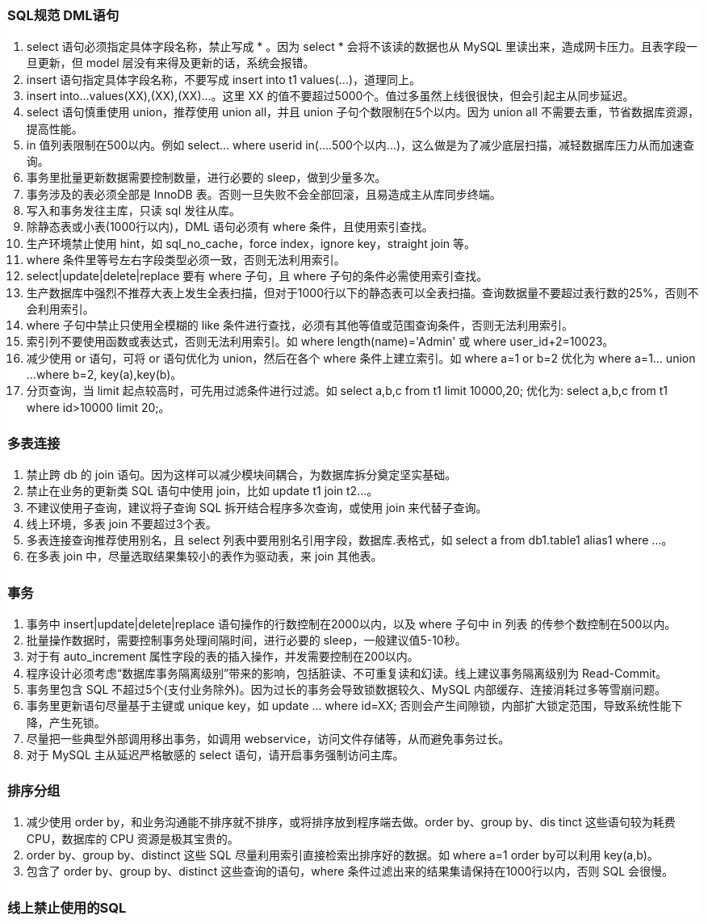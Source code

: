 ### SQL规范 DML语句

1. select 语句必须指定具体字段名称，禁止写成 * 。因为 select * 会将不该读的数据也从 MySQL 里读出来，造成网卡压力。且表字段一 旦更新，但 model 层没有来得及更新的话，系统会报错。
2. insert 语句指定具体字段名称，不要写成 insert into t1 values(...)，道理同上。
3. insert into...values(XX),(XX),(XX)...。这里 XX 的值不要超过5000个。值过多虽然上线很很快，但会引起主从同步延迟。
4. select 语句慎重使用 union，推荐使用 union all，并且 union 子句个数限制在5个以内。因为 union all 不需要去重，节省数据库资源，提高性能。
5. in 值列表限制在500以内。例如 select... where userid in(....500个以内...)，这么做是为了减少底层扫描，减轻数据库压力从而加速查询。
6. 事务里批量更新数据需要控制数量，进行必要的 sleep，做到少量多次。
7. 事务涉及的表必须全部是 InnoDB 表。否则一旦失败不会全部回滚，且易造成主从库同步终端。
8. 写入和事务发往主库，只读 sql 发往从库。
9. 除静态表或小表(1000行以内)，DML 语句必须有 where 条件，且使用索引查找。
10. 生产环境禁止使用 hint，如 sql_no_cache，force index，ignore key，straight join 等。
11. where 条件里等号左右字段类型必须一致，否则无法利用索引。
12. select|update|delete|replace 要有 where 子句，且 where 子句的条件必需使用索引查找。
13. 生产数据库中强烈不推荐大表上发生全表扫描，但对于1000行以下的静态表可以全表扫描。查询数据量不要超过表行数的25%，否则不会利用索引。
14. where 子句中禁止只使用全模糊的 like 条件进行查找，必须有其他等值或范围查询条件，否则无法利用索引。
15. 索引列不要使用函数或表达式，否则无法利用索引。如 where length(name)='Admin' 或 where user_id+2=10023。
16. 减少使用 or 语句，可将 or 语句优化为 union，然后在各个 where 条件上建立索引。如 where a=1 or b=2 优化为 where a=1... union ...where b=2, key(a),key(b)。
17. 分页查询，当 limit 起点较高时，可先用过滤条件进行过滤。如 select a,b,c from t1 limit 10000,20; 优化为: select a,b,c from t1 where id>10000 limit 20;。

### 多表连接

1. 禁止跨 db 的 join 语句。因为这样可以减少模块间耦合，为数据库拆分奠定坚实基础。
2. 禁止在业务的更新类 SQL 语句中使用 join，比如 update t1 join t2...。
3. 不建议使用子查询，建议将子查询 SQL 拆开结合程序多次查询，或使用 join 来代替子查询。
4. 线上环境，多表 join 不要超过3个表。
5. 多表连接查询推荐使用别名，且 select 列表中要用别名引用字段，数据库.表格式，如 select a from db1.table1 alias1 where ...。
6. 在多表 join 中，尽量选取结果集较小的表作为驱动表，来 join 其他表。

### 事务

1. 事务中 insert|update|delete|replace 语句操作的行数控制在2000以内，以及 where 子句中 in 列表 的传参个数控制在500以内。
2. 批量操作数据时，需要控制事务处理间隔时间，进行必要的 sleep，一般建议值5-10秒。
3. 对于有 auto_increment 属性字段的表的插入操作，并发需要控制在200以内。
4. 程序设计必须考虑“数据库事务隔离级别”带来的影响，包括脏读、不可重复读和幻读。线上建议事务隔离级别为 Read-Commit。
5. 事务里包含 SQL 不超过5个(支付业务除外)。因为过长的事务会导致锁数据较久、MySQL 内部缓存、连接消耗过多等雪崩问题。
6. 事务里更新语句尽量基于主键或 unique key，如 update ... where id=XX; 否则会产生间隙锁，内部扩大锁定范围，导致系统性能下降，产生死锁。
7. 尽量把一些典型外部调用移出事务，如调用 webservice，访问文件存储等，从而避免事务过长。
8. 对于 MySQL 主从延迟严格敏感的 select 语句，请开启事务强制访问主库。

### 排序分组

1. 减少使用 order by，和业务沟通能不排序就不排序，或将排序放到程序端去做。order by、group by、dis
   tinct 这些语句较为耗费 CPU，数据库的 CPU 资源是极其宝贵的。
2. order by、group by、distinct 这些 SQL 尽量利用索引直接检索出排序好的数据。如 where a=1 order by可以利用 key(a,b)。
3. 包含了 order by、group by、distinct 这些查询的语句，where 条件过滤出来的结果集请保持在1000行以内，否则 SQL 会很慢。

### 线上禁止使用的SQL
